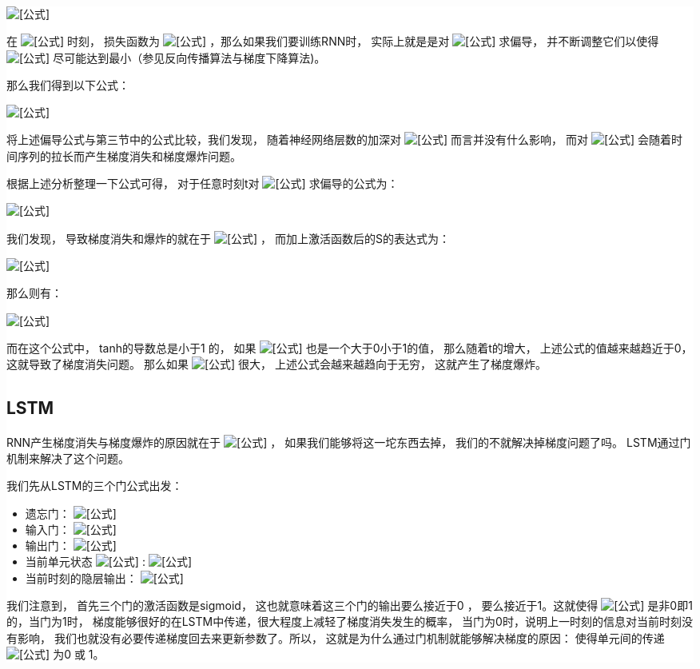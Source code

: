 
![[公式]](https://www.zhihu.com/equation?tex=S_1+%3D+W_xX_1+%2B+W_sS_0+%2B+b_1+%5Cqquad+%5Cqquad+%5Cqquad+O_1+%3D+W_oS_1+%2B+b_2+%5C%5C+S_2+%3D+W_xX_2+%2B+W_sS_1+%2B+b_1+%5Cqquad+%5Cqquad+%5Cqquad+O_2+%3D+W_oS_2+%2B+b_2+%5C%5C+S_3+%3D+W_xX_3+%2B+W_sS_2+%2B+b_1+%5Cqquad+%5Cqquad+%5Cqquad+O_3+%3D+W_oS_3+%2B+b_2+%5C%5C)

在 ![[公式]](https://www.zhihu.com/equation?tex=t%3D3) 时刻， 损失函数为 ![[公式]](https://www.zhihu.com/equation?tex=L_3+%3D+%5Cfrac%7B1%7D%7B2%7D%28Y_3+-+O_3%29%5E2) ，那么如果我们要训练RNN时， 实际上就是是对 ![[公式]](https://www.zhihu.com/equation?tex=W_x%2C+W_s%2C+W_o%2Cb_1%2Cb_2) 求偏导， 并不断调整它们以使得 ![[公式]](https://www.zhihu.com/equation?tex=L_3) 尽可能达到最小（参见反向传播算法与梯度下降算法)。

那么我们得到以下公式：

![[公式]](https://www.zhihu.com/equation?tex=%5Cfrac%7B%5Cdelta+L_3%7D%7B%5Cdelta+W_0%7D+%3D+%5Cfrac%7B%5Cdelta+L_3%7D%7B%5Cdelta+O_3%7D+%5Cfrac%7B%5Cdelta+O_3%7D%7B%5Cdelta+W_0%7D+%5C%5C+%5Cfrac%7B%5Cdelta+L_3%7D%7B%5Cdelta+W_x%7D+%3D+%5Cfrac%7B%5Cdelta+L_3%7D%7B%5Cdelta+O_3%7D+%5Cfrac%7B%5Cdelta+O_3%7D%7B%5Cdelta+S_3%7D+%5Cfrac%7B%5Cdelta+S_3%7D%7B%5Cdelta+W_x%7D+%2B+%5Cfrac%7B%5Cdelta+L_3%7D%7B%5Cdelta+O_3%7D+%5Cfrac%7B%5Cdelta+O_3%7D%7B%5Cdelta+S_3%7D+%5Cfrac%7B%5Cdelta+S_3%7D%7B%5Cdelta+S_2%7D+%5Cfrac%7B%5Cdelta+S_2%7D%7B%5Cdelta+W_x%7D+%2B+%5Cfrac%7B%5Cdelta+L_3%7D%7B%5Cdelta+O_3%7D+%5Cfrac%7B%5Cdelta+O_3%7D%7B%5Cdelta+S_3%7D+%5Cfrac%7B%5Cdelta+S_3%7D%7B%5Cdelta+S_2%7D+%5Cfrac%7B%5Cdelta+S_2%7D%7B%5Cdelta+S_1%7D%5Cfrac%7B%5Cdelta+S_1%7D%7B%5Cdelta+W_x%7D+%5C%5C+%5Cfrac%7B%5Cdelta+L_3%7D%7B%5Cdelta+W_s%7D+%3D+%5Cfrac%7B%5Cdelta+L_3%7D%7B%5Cdelta+O_3%7D+%5Cfrac%7B%5Cdelta+O_3%7D%7B%5Cdelta+S_3%7D+%5Cfrac%7B%5Cdelta+S_3%7D%7B%5Cdelta+W_s%7D+%2B+%5Cfrac%7B%5Cdelta+L_3%7D%7B%5Cdelta+O_3%7D+%5Cfrac%7B%5Cdelta+O_3%7D%7B%5Cdelta+S_3%7D+%5Cfrac%7B%5Cdelta+S_3%7D%7B%5Cdelta+S_2%7D+%5Cfrac%7B%5Cdelta+S_2%7D%7B%5Cdelta+W_s%7D+%2B+%5Cfrac%7B%5Cdelta+L_3%7D%7B%5Cdelta+O_3%7D+%5Cfrac%7B%5Cdelta+O_3%7D%7B%5Cdelta+S_3%7D+%5Cfrac%7B%5Cdelta+S_3%7D%7B%5Cdelta+S_2%7D+%5Cfrac%7B%5Cdelta+S_2%7D%7B%5Cdelta+S_1%7D%5Cfrac%7B%5Cdelta+S_1%7D%7B%5Cdelta+W_s%7D+%5C%5C)

将上述偏导公式与第三节中的公式比较，我们发现， 随着神经网络层数的加深对 ![[公式]](https://www.zhihu.com/equation?tex=W_0) 而言并没有什么影响， 而对 ![[公式]](https://www.zhihu.com/equation?tex=W_x%2C+W_s) 会随着时间序列的拉长而产生梯度消失和梯度爆炸问题。

根据上述分析整理一下公式可得， 对于任意时刻t对 ![[公式]](https://www.zhihu.com/equation?tex=W_x%2C+W_s) 求偏导的公式为：

![[公式]](https://www.zhihu.com/equation?tex=%5Cfrac%7B%5Cdelta+L_t%7D%7B%5Cdelta+W_x+%7D+%3D+%5Csum_%7Bk%3D0%7D%5Et+%5Cfrac%7B%5Cdelta+L_t%7D%7B%5Cdelta+O_t%7D+%5Cfrac%7B%5Cdelta+O_t%7D%7B%5Cdelta+S_t%7D%28+%5Cprod_%7Bj%3Dk%2B1%7D%5Et+%5Cfrac%7B%5Cdelta+S_j%7D%7B%5Cdelta+S_%7Bj-1%7D%7D+%29+%5Cfrac%7B+%5Cdelta+S_k+%7D%7B%5Cdelta+W_x%7D+%5C%5C+%5Cfrac%7B%5Cdelta+L_t%7D%7B%5Cdelta+W_s+%7D+%3D+%5Csum_%7Bk%3D0%7D%5Et+%5Cfrac%7B%5Cdelta+L_t%7D%7B%5Cdelta+O_t%7D+%5Cfrac%7B%5Cdelta+O_t%7D%7B%5Cdelta+S_t%7D%28+%5Cprod_%7Bj%3Dk%2B1%7D%5Et+%5Cfrac%7B%5Cdelta+S_j%7D%7B%5Cdelta+S_%7Bj-1%7D%7D+%29+%5Cfrac%7B+%5Cdelta+S_k+%7D%7B%5Cdelta+W_s%7D)

我们发现， 导致梯度消失和爆炸的就在于 ![[公式]](https://www.zhihu.com/equation?tex=%5Cprod_%7Bj%3Dk%2B1%7D%5Et+%5Cfrac%7B%5Cdelta+S_j%7D%7B%5Cdelta+S_%7Bj-1%7D%7D) ， 而加上激活函数后的S的表达式为：

![[公式]](https://www.zhihu.com/equation?tex=S_j+%3D+tanh%28W_xX_j+%2B+W_sS_%7Bj-1%7D+%2B+b_1%29+)

那么则有：

![[公式]](https://www.zhihu.com/equation?tex=%5Cprod_%7Bj%3Dk%2B1%7D%5Et+%5Cfrac%7B%5Cdelta+S_j%7D%7B%5Cdelta+S_%7Bj-1%7D%7D+%3D+%5Cprod_%7Bj%3Dk%2B1%7D%5Et+tanh%27+W_s)

而在这个公式中， tanh的导数总是小于1 的， 如果 ![[公式]](https://www.zhihu.com/equation?tex=W_s) 也是一个大于0小于1的值， 那么随着t的增大， 上述公式的值越来越趋近于0， 这就导致了梯度消失问题。 那么如果 ![[公式]](https://www.zhihu.com/equation?tex=W_s) 很大， 上述公式会越来越趋向于无穷， 这就产生了梯度爆炸。

## LSTM

RNN产生梯度消失与梯度爆炸的原因就在于 ![[公式]](https://www.zhihu.com/equation?tex=%5Cprod_%7Bj%3Dk%2B1%7D%5Et+%5Cfrac%7B%5Cdelta+S_j%7D%7B%5Cdelta+S_%7Bj-1%7D%7D+) ， 如果我们能够将这一坨东西去掉， 我们的不就解决掉梯度问题了吗。 LSTM通过门机制来解决了这个问题。

我们先从LSTM的三个门公式出发：

- 遗忘门： ![[公式]](https://www.zhihu.com/equation?tex=f_t+%3D+%5Csigma%28+W_f+%5Ccdot+%5Bh_%7Bt-1%7D%2C+x_t%5D+%2B+b_f%29)
- 输入门： ![[公式]](https://www.zhihu.com/equation?tex=i_t+%3D+%5Csigma%28W_i+%5Ccdot+%5Bh_%7Bt-1%7D%2C+x_t%5D+%2B+b_i%29)
- 输出门： ![[公式]](https://www.zhihu.com/equation?tex=o_t+%3D+%5Csigma%28W_o+%5Ccdot+%5Bh_%7Bt-1%7D%2C+x_t+%5D+%2B+b_0+%29)
- 当前单元状态 ![[公式]](https://www.zhihu.com/equation?tex=c_t) : ![[公式]](https://www.zhihu.com/equation?tex=c_t+%3D+f_t+%5Ccirc+c_%7Bt-1%7D+%2B+i_t+%5Ccirc+tanh%28W_c+%5Ccdot+%5Bh_%7Bt-1%7D%2C+x_t%5D+%2B+b_c+%29)
- 当前时刻的隐层输出： ![[公式]](https://www.zhihu.com/equation?tex=h_t+%3D+o_t+%5Ccirc+tanh%28c_t%29)

我们注意到， 首先三个门的激活函数是sigmoid， 这也就意味着这三个门的输出要么接近于0 ， 要么接近于1。这就使得 ![[公式]](https://www.zhihu.com/equation?tex=%5Cfrac%7B%5Cdelta+c_t%7D%7B%5Cdelta+c_%7Bt-1%7D%7D+%3D+f_t%EF%BC%8C+%5Cfrac%7B%5Cdelta+h_t%7D%7B%5Cdelta+h_%7Bt-1%7D%7D+%3D+o_t) 是非0即1的，当门为1时， 梯度能够很好的在LSTM中传递，很大程度上减轻了梯度消失发生的概率， 当门为0时，说明上一时刻的信息对当前时刻没有影响， 我们也就没有必要传递梯度回去来更新参数了。所以， 这就是为什么通过门机制就能够解决梯度的原因： 使得单元间的传递 ![[公式]](https://www.zhihu.com/equation?tex=%5Cfrac%7B%5Cdelta+S_j%7D%7B%5Cdelta+S_%7Bj-1%7D%7D) 为0 或 1。
